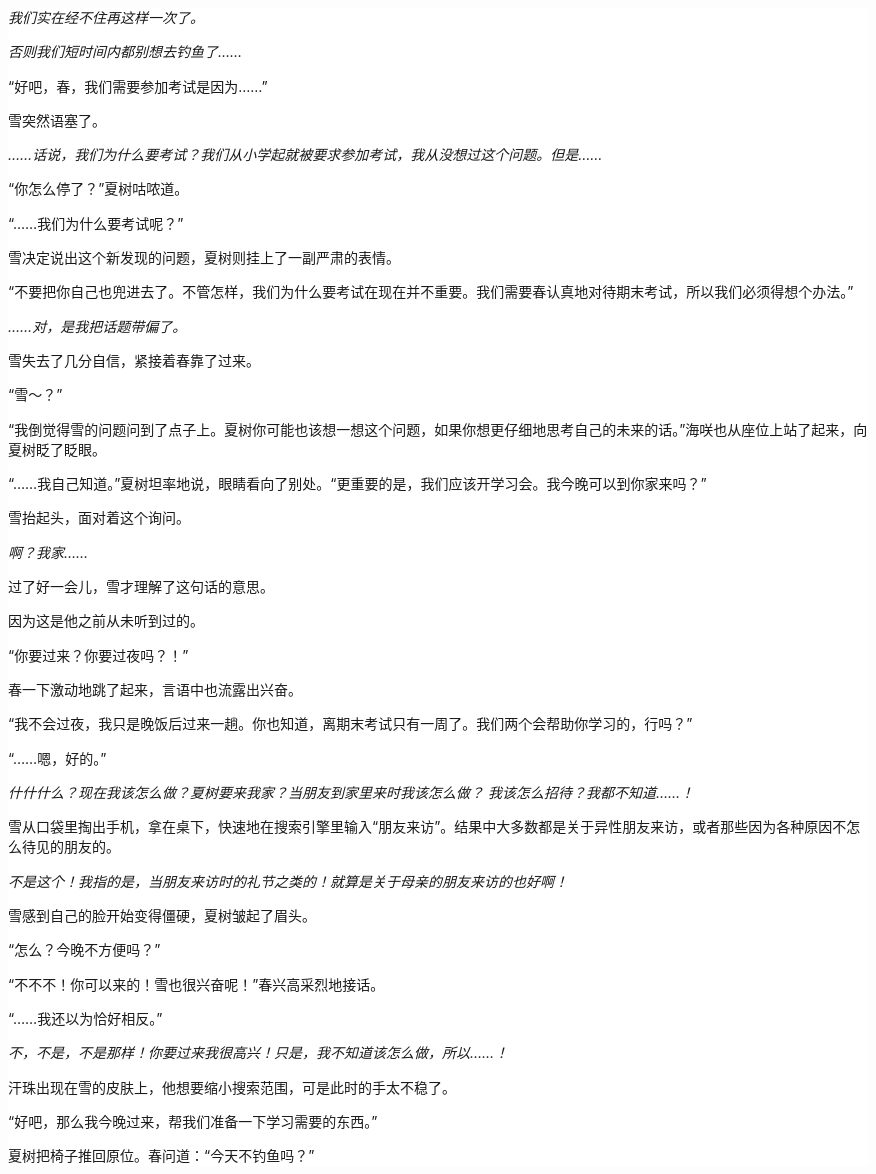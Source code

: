 *我们实在经不住再这样一次了。*

*否则我们短时间内都别想去钓鱼了……*

“好吧，春，我们需要参加考试是因为……”

雪突然语塞了。

*……话说，我们为什么要考试？我们从小学起就被要求参加考试，我从没想过这个问题。但是……*

“你怎么停了？”夏树咕哝道。

“……我们为什么要考试呢？”

雪决定说出这个新发现的问题，夏树则挂上了一副严肃的表情。

“不要把你自己也兜进去了。不管怎样，我们为什么要考试在现在并不重要。我们需要春认真地对待期末考试，所以我们必须得想个办法。”

*……对，是我把话题带偏了。*

雪失去了几分自信，紧接着春靠了过来。

“雪～？”

“我倒觉得雪的问题问到了点子上。夏树你可能也该想一想这个问题，如果你想更仔细地思考自己的未来的话。”海咲也从座位上站了起来，向夏树眨了眨眼。

“……我自己知道。”夏树坦率地说，眼睛看向了别处。“更重要的是，我们应该开学习会。我今晚可以到你家来吗？”

雪抬起头，面对着这个询问。

*啊？我家……*

过了好一会儿，雪才理解了这句话的意思。

因为这是他之前从未听到过的。

“你要过来？你要过夜吗？！”

春一下激动地跳了起来，言语中也流露出兴奋。

“我不会过夜，我只是晚饭后过来一趟。你也知道，离期末考试只有一周了。我们两个会帮助你学习的，行吗？”

“……嗯，好的。”

*什什什么？现在我该怎么做？夏树要来我家？当朋友到家里来时我该怎么做？ 我该怎么招待？我都不知道……！*

雪从口袋里掏出手机，拿在桌下，快速地在搜索引擎里输入“朋友来访”。结果中大多数都是关于异性朋友来访，或者那些因为各种原因不怎么待见的朋友的。

*不是这个！我指的是，当朋友来访时的礼节之类的！就算是关于母亲的朋友来访的也好啊！*

雪感到自己的脸开始变得僵硬，夏树皱起了眉头。

“怎么？今晚不方便吗？”

“不不不！你可以来的！雪也很兴奋呢！”春兴高采烈地接话。

“……我还以为恰好相反。”

*不，不是，不是那样！你要过来我很高兴！只是，我不知道该怎么做，所以……！*

汗珠出现在雪的皮肤上，他想要缩小搜索范围，可是此时的手太不稳了。

“好吧，那么我今晚过来，帮我们准备一下学习需要的东西。”

夏树把椅子推回原位。春问道：“今天不钓鱼吗？”

